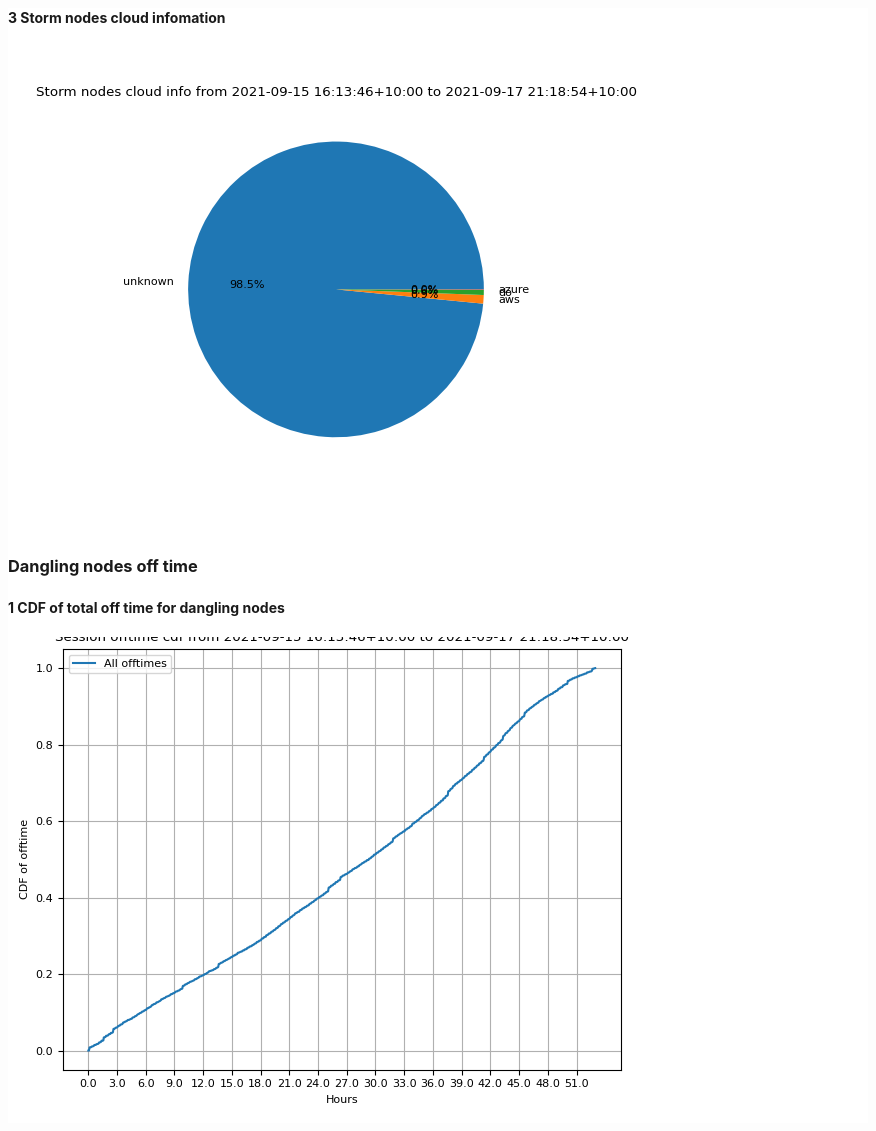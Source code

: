 #### 3 Storm nodes cloud infomation
![Graph](./analysis/mixed/figs/cloud_info_for_all_storm.png)

### Dangling nodes off time

#### 1 CDF of total off time for dangling nodes
![Graph](./analysis/mixed/figs/total_offtime_cdf_dangle.png)
